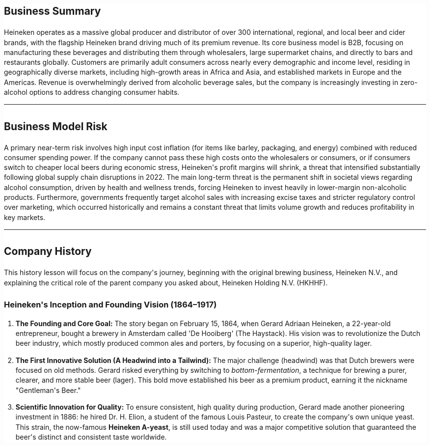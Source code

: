 ## Business Summary

Heineken operates as a massive global producer and distributor of over 300 international, regional, and local beer and cider brands, with the flagship Heineken brand driving much of its premium revenue. Its core business model is B2B, focusing on manufacturing these beverages and distributing them through wholesalers, large supermarket chains, and directly to bars and restaurants globally. Customers are primarily adult consumers across nearly every demographic and income level, residing in geographically diverse markets, including high-growth areas in Africa and Asia, and established markets in Europe and the Americas. Revenue is overwhelmingly derived from alcoholic beverage sales, but the company is increasingly investing in zero-alcohol options to address changing consumer habits.

---

## Business Model Risk

A primary near-term risk involves high input cost inflation (for items like barley, packaging, and energy) combined with reduced consumer spending power. If the company cannot pass these high costs onto the wholesalers or consumers, or if consumers switch to cheaper local beers during economic stress, Heineken's profit margins will shrink, a threat that intensified substantially following global supply chain disruptions in 2022. The main long-term threat is the permanent shift in societal views regarding alcohol consumption, driven by health and wellness trends, forcing Heineken to invest heavily in lower-margin non-alcoholic products. Furthermore, governments frequently target alcohol sales with increasing excise taxes and stricter regulatory control over marketing, which occurred historically and remains a constant threat that limits volume growth and reduces profitability in key markets.

---

## Company History

This history lesson will focus on the company's journey, beginning with the original brewing business, Heineken N.V., and explaining the critical role of the parent company you asked about, Heineken Holding N.V. (HKHHF).

### **Heineken's Inception and Founding Vision (1864–1917)**

1.  **The Founding and Core Goal:** The story began on February 15, 1864, when Gerard Adriaan Heineken, a 22-year-old entrepreneur, bought a brewery in Amsterdam called 'De Hooiberg' (The Haystack). His vision was to revolutionize the Dutch beer industry, which mostly produced common ales and porters, by focusing on a superior, high-quality lager.

2.  **The First Innovative Solution (A Headwind into a Tailwind):** The major challenge (headwind) was that Dutch brewers were focused on old methods. Gerard risked everything by switching to *bottom-fermentation*, a technique for brewing a purer, clearer, and more stable beer (lager). This bold move established his beer as a premium product, earning it the nickname "Gentleman's Beer."

3.  **Scientific Innovation for Quality:** To ensure consistent, high quality during production, Gerard made another pioneering investment in 1886: he hired Dr. H. Elion, a student of the famous Louis Pasteur, to create the company's own unique yeast. This strain, the now-famous **Heineken A-yeast**, is still used today and was a major competitive solution that guaranteed the beer's distinct and consistent taste worldwide.
